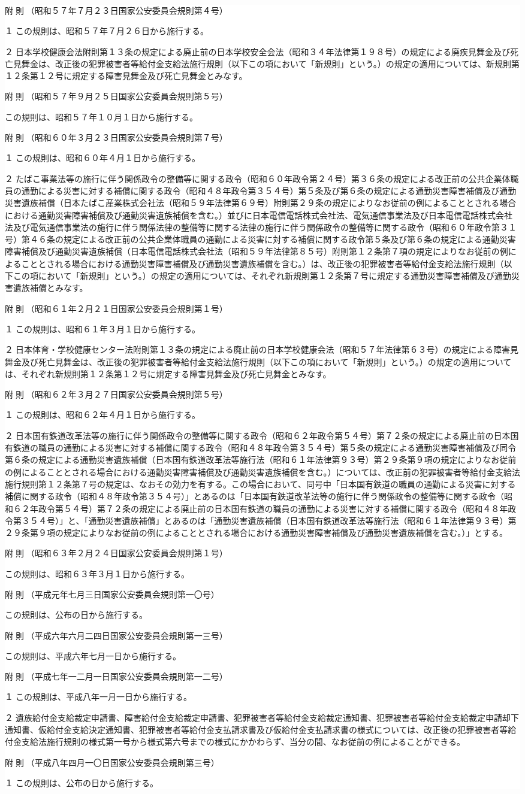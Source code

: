 附 則 （昭和５７年７月２３日国家公安委員会規則第４号）

１ この規則は、昭和５７年７月２６日から施行する。

２ 日本学校健康会法附則第１３条の規定による廃止前の日本学校安全会法（昭和３４年法律第１９８号）の規定による廃疾見舞金及び死亡見舞金は、改正後の犯罪被害者等給付金支給法施行規則（以下この項において「新規則」という。）の規定の適用については、新規則第１２条第１２号に規定する障害見舞金及び死亡見舞金とみなす。

附 則 （昭和５７年９月２５日国家公安委員会規則第５号）

この規則は、昭和５７年１０月１日から施行する。

附 則 （昭和６０年３月２３日国家公安委員会規則第７号）

１ この規則は、昭和６０年４月１日から施行する。

２ たばこ事業法等の施行に伴う関係政令の整備等に関する政令（昭和６０年政令第２４号）第３６条の規定による改正前の公共企業体職員の通勤による災害に対する補償に関する政令（昭和４８年政令第３５４号）第５条及び第６条の規定による通勤災害障害補償及び通勤災害遺族補償（日本たばこ産業株式会社法（昭和５９年法律第６９号）附則第２９条の規定によりなお従前の例によることとされる場合における通勤災害障害補償及び通勤災害遺族補償を含む。）並びに日本電信電話株式会社法、電気通信事業法及び日本電信電話株式会社法及び電気通信事業法の施行に伴う関係法律の整備等に関する法律の施行に伴う関係政令の整備等に関する政令（昭和６０年政令第３１号）第４６条の規定による改正前の公共企業体職員の通勤による災害に対する補償に関する政令第５条及び第６条の規定による通勤災害障害補償及び通勤災害遺族補償（日本電信電話株式会社法（昭和５９年法律第８５号）附則第１２条第７項の規定によりなお従前の例によることとされる場合における通勤災害障害補償及び通勤災害遺族補償を含む。）は、改正後の犯罪被害者等給付金支給法施行規則（以下この項において「新規則」という。）の規定の適用については、それぞれ新規則第１２条第７号に規定する通勤災害障害補償及び通勤災害遺族補償とみなす。

附 則 （昭和６１年２月２１日国家公安委員会規則第１号）

１ この規則は、昭和６１年３月１日から施行する。

２ 日本体育・学校健康センター法附則第１３条の規定による廃止前の日本学校健康会法（昭和５７年法律第６３号）の規定による障害見舞金及び死亡見舞金は、改正後の犯罪被害者等給付金支給法施行規則（以下この項において「新規則」という。）の規定の適用については、それぞれ新規則第１２条第１２号に規定する障害見舞金及び死亡見舞金とみなす。

附 則 （昭和６２年３月２７日国家公安委員会規則第５号）

１ この規則は、昭和６２年４月１日から施行する。

２ 日本国有鉄道改革法等の施行に伴う関係政令の整備等に関する政令（昭和６２年政令第５４号）第７２条の規定による廃止前の日本国有鉄道の職員の通勤による災害に対する補償に関する政令（昭和４８年政令第３５４号）第５条の規定による通勤災害障害補償及び同令第６条の規定による通勤災害遺族補償（日本国有鉄道改革法等施行法（昭和６１年法律第９３号）第２９条第９項の規定によりなお従前の例によることとされる場合における通勤災害障害補償及び通勤災害遺族補償を含む。）については、改正前の犯罪被害者等給付金支給法施行規則第１２条第７号の規定は、なおその効力を有する。この場合において、同号中「日本国有鉄道の職員の通勤による災害に対する補償に関する政令（昭和４８年政令第３５４号）」とあるのは「日本国有鉄道改革法等の施行に伴う関係政令の整備等に関する政令（昭和６２年政令第５４号）第７２条の規定による廃止前の日本国有鉄道の職員の通勤による災害に対する補償に関する政令（昭和４８年政令第３５４号）」と、「通勤災害遺族補償」とあるのは「通勤災害遺族補償（日本国有鉄道改革法等施行法（昭和６１年法律第９３号）第２９条第９項の規定によりなお従前の例によることとされる場合における通勤災害障害補償及び通勤災害遺族補償を含む。）」とする。

附 則 （昭和６３年２月２４日国家公安委員会規則第１号）

この規則は、昭和６３年３月１日から施行する。

附 則 （平成元年七月三日国家公安委員会規則第一〇号）

この規則は、公布の日から施行する。

附 則 （平成六年六月二四日国家公安委員会規則第一三号）

この規則は、平成六年七月一日から施行する。

附 則 （平成七年一二月一日国家公安委員会規則第一二号）

１ この規則は、平成八年一月一日から施行する。

２ 遺族給付金支給裁定申請書、障害給付金支給裁定申請書、犯罪被害者等給付金支給裁定通知書、犯罪被害者等給付金支給裁定申請却下通知書、仮給付金支給決定通知書、犯罪被害者等給付金支払請求書及び仮給付金支払請求書の様式については、改正後の犯罪被害者等給付金支給法施行規則の様式第一号から様式第六号までの様式にかかわらず、当分の間、なお従前の例によることができる。

附 則 （平成八年四月一〇日国家公安委員会規則第三号）

１ この規則は、公布の日から施行する。
